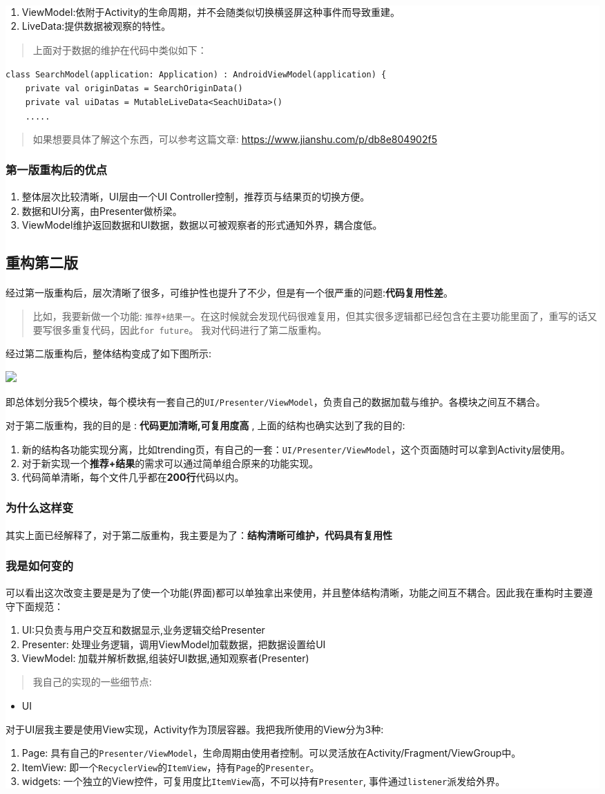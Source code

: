 1. ViewModel:依附于Activity的生命周期，并不会随类似切换横竖屏这种事件而导致重建。
2. LiveData:提供数据被观察的特性。 

>上面对于数据的维护在代码中类似如下：

```
class SearchModel(application: Application) : AndroidViewModel(application) {
    private val originDatas = SearchOriginData()
    private val uiDatas = MutableLiveData<SeachUiData>()
    .....
```

>如果想要具体了解这个东西，可以参考这篇文章: https://www.jianshu.com/p/db8e804902f5

### 第一版重构后的优点

1. 整体层次比较清晰，UI层由一个UI Controller控制，推荐页与结果页的切换方便。
2. 数据和UI分离，由Presenter做桥梁。
3. ViewModel维护返回数据和UI数据，数据以可被观察者的形式通知外界，耦合度低。

## 重构第二版

经过第一版重构后，层次清晰了很多，可维护性也提升了不少，但是有一个很严重的问题:**代码复用性差**。

>比如，我要新做一个功能: `推荐+结果一`。在这时候就会发现代码很难复用，但其实很多逻辑都已经包含在主要功能里面了，重写的话又要写很多重复代码，因此`for future`。 我对代码进行了第二版重构。

经过第二版重构后，整体结构变成了如下图所示:

![](https://user-gold-cdn.xitu.io/2018/7/17/164a60abf3fdee7c?w=458&h=556&f=png&s=23382)

即总体划分我5个模块，每个模块有一套自己的`UI/Presenter/ViewModel`，负责自己的数据加载与维护。各模块之间互不耦合。

对于第二版重构，我的目的是 : **代码更加清晰,可复用度高** , 上面的结构也确实达到了我的目的:

1. 新的结构各功能实现分离，比如trending页，有自己的一套：`UI/Presenter/ViewModel`，这个页面随时可以拿到Activity层使用。
2. 对于新实现一个**推荐+结果**的需求可以通过简单组合原来的功能实现。
3. 代码简单清晰，每个文件几乎都在**200行**代码以内。

### 为什么这样变

其实上面已经解释了，对于第二版重构，我主要是为了：**结构清晰可维护，代码具有复用性**

### 我是如何变的

可以看出这次改变主要是是为了使一个功能(界面)都可以单独拿出来使用，并且整体结构清晰，功能之间互不耦合。因此我在重构时主要遵守下面规范：

1. UI:只负责与用户交互和数据显示,业务逻辑交给Presenter
2. Presenter: 处理业务逻辑，调用ViewModel加载数据，把数据设置给UI
3. ViewModel: 加载并解析数据,组装好UI数据,通知观察者(Presenter)

>我自己的实现的一些细节点:

- UI

对于UI层我主要是使用View实现，Activity作为顶层容器。我把我所使用的View分为3种:

1. Page: 具有自己的`Presenter/ViewModel`，生命周期由使用者控制。可以灵活放在Activity/Fragment/ViewGroup中。
2. ItemView: 即一个`RecyclerView`的`ItemView`，持有`Page`的`Presenter`。
3. widgets: 一个独立的View控件，可复用度比`ItemView`高，不可以持有`Presenter`, 事件通过`listener`派发给外界。
